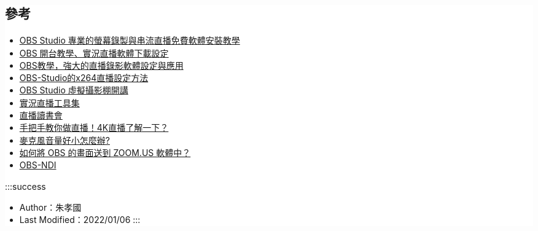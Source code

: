 
## 參考
* [OBS Studio 專業的螢幕錄製與串流直播免費軟體安裝教學](https://www.kjnotes.com/freeware/99)
* [OBS 開台教學、實況直播軟體下載設定](https://tw.pikolive.com/liveteach/obs)
* [OBS教學，強大的直播錄影軟體設定與應用](https://medium.com/@yuchuanlee/obs%E6%95%99%E5%AD%B8-%E5%BC%B7%E5%A4%A7%E7%9A%84%E7%9B%B4%E6%92%AD%E9%8C%84%E5%BD%B1%E8%BB%9F%E9%AB%94%E8%A8%AD%E5%AE%9A%E8%88%87%E6%87%89%E7%94%A8-4d65785dfa71)
* [OBS-Studio的x264直播設定方法](https://blog.xuite.net/knight.ex/blog/503222355)
* [OBS Studio 虛擬攝影棚開講](https://sites.google.com/view/obs-tw/obs-studio-%E8%99%9B%E6%93%AC%E6%94%9D%E5%BD%B1%E6%A3%9A%E9%96%8B%E8%AC%9B)
* [實況直播工具集](https://hackmd.io/@Eotones/stream/%2F%40Eotones%2FrJP1WLpI4)
* [直播讀書會](https://newsveg.tw/blog/3641)
* [手把手教你做直播！4K直播了解一下？](https://youtu.be/SRWpUvBtnZI)
* [麥克風音量好小怎麼辦?](https://suwife.pixnet.net/blog/post/310240847)
* [如何將 OBS 的畫面送到 ZOOM.US 軟體中？](https://blog.kevinyang.net/2018/05/01/obs-streaming-zoom/)
* [OBS-NDI](https://blog.kevinyang.net/2020/04/02/obs-tips-1/)

:::success
- Author：朱孝國
- Last Modified：2022/01/06
:::